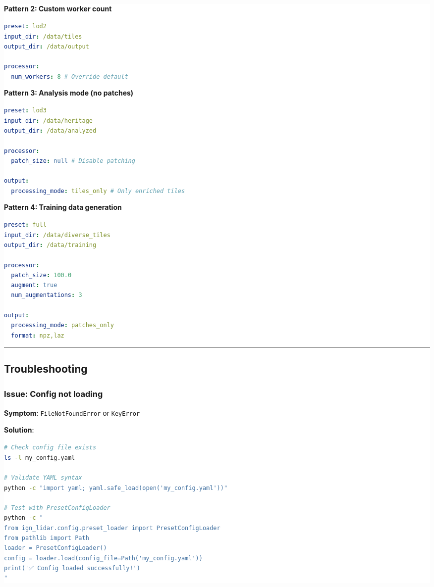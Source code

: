 **Pattern 2: Custom worker count**

```yaml
preset: lod2
input_dir: /data/tiles
output_dir: /data/output

processor:
  num_workers: 8 # Override default
```

**Pattern 3: Analysis mode (no patches)**

```yaml
preset: lod3
input_dir: /data/heritage
output_dir: /data/analyzed

processor:
  patch_size: null # Disable patching

output:
  processing_mode: tiles_only # Only enriched tiles
```

**Pattern 4: Training data generation**

```yaml
preset: full
input_dir: /data/diverse_tiles
output_dir: /data/training

processor:
  patch_size: 100.0
  augment: true
  num_augmentations: 3

output:
  processing_mode: patches_only
  format: npz,laz
```

---

## Troubleshooting

### Issue: Config not loading

**Symptom**: `FileNotFoundError` or `KeyError`

**Solution**:

```bash
# Check config file exists
ls -l my_config.yaml

# Validate YAML syntax
python -c "import yaml; yaml.safe_load(open('my_config.yaml'))"

# Test with PresetConfigLoader
python -c "
from ign_lidar.config.preset_loader import PresetConfigLoader
from pathlib import Path
loader = PresetConfigLoader()
config = loader.load(config_file=Path('my_config.yaml'))
print('✅ Config loaded successfully!')
"
```
